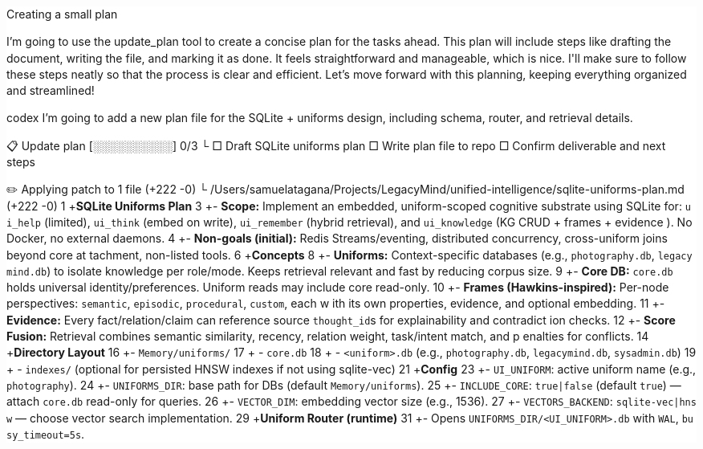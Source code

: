 Creating a small plan

I’m going to use the update_plan tool to create a concise plan for the tasks ahead. This plan will include steps like
drafting the document, writing the file, and marking it as done. It feels straightforward and manageable, which is nice.
I'll make sure to follow these steps neatly so that the process is clear and efficient. Let’s move forward with this
planning, keeping everything organized and streamlined!





codex
I’m going to add a new plan file for the SQLite + uniforms design, including schema, router, and retrieval details.

📋 Update plan [░░░░░░░░░░] 0/3
  └ □ Draft SQLite uniforms plan
    □ Write plan file to repo
    □ Confirm deliverable and next steps

✏️ Applying patch to 1 file (+222 -0)
  └ /Users/samuelatagana/Projects/LegacyMind/unified-intelligence/sqlite-uniforms-plan.md (+222 -0)
    1     +**SQLite Uniforms Plan**
    3     +- **Scope:** Implement an embedded, uniform-scoped cognitive substrate using SQLite for: `ui_help` (limited),
           `ui_think` (embed on write), `ui_remember` (hybrid retrieval), and `ui_knowledge` (KG CRUD + frames +
evidence
           ). No Docker, no external daemons.
    4     +- **Non-goals (initial):** Redis Streams/eventing, distributed concurrency, cross-uniform joins beyond core
at
           tachment, non-listed tools.
    6     +**Concepts**
    8     +- **Uniforms:** Context-specific databases (e.g., `photography.db`, `legacymind.db`) to isolate knowledge per
           role/mode. Keeps retrieval relevant and fast by reducing corpus size.
    9     +- **Core DB:** `core.db` holds universal identity/preferences. Uniform reads may include core read-only.
    10    +- **Frames (Hawkins-inspired):** Per-node perspectives: `semantic`, `episodic`, `procedural`, `custom`, each
w
           ith its own properties, evidence, and optional embedding.
    11    +- **Evidence:** Every fact/relation/claim can reference source `thought_id`s for explainability and
contradict
           ion checks.
    12    +- **Score Fusion:** Retrieval combines semantic similarity, recency, relation weight, task/intent match,
and p
           enalties for conflicts.
    14    +**Directory Layout**
    16    +- `Memory/uniforms/`
    17    +  - `core.db`
    18    +  - `<uniform>.db` (e.g., `photography.db`, `legacymind.db`, `sysadmin.db`)
    19    +  - `indexes/` (optional for persisted HNSW indexes if not using sqlite-vec)
    21    +**Config**
    23    +- `UI_UNIFORM`: active uniform name (e.g., `photography`).
    24    +- `UNIFORMS_DIR`: base path for DBs (default `Memory/uniforms`).
    25    +- `INCLUDE_CORE`: `true|false` (default `true`) — attach `core.db` read-only for queries.
    26    +- `VECTOR_DIM`: embedding vector size (e.g., 1536).
    27    +- `VECTORS_BACKEND`: `sqlite-vec|hnsw` — choose vector search implementation.
    29    +**Uniform Router (runtime)**
    31    +- Opens `UNIFORMS_DIR/<UI_UNIFORM>.db` with `WAL`, `busy_timeout=5s`.